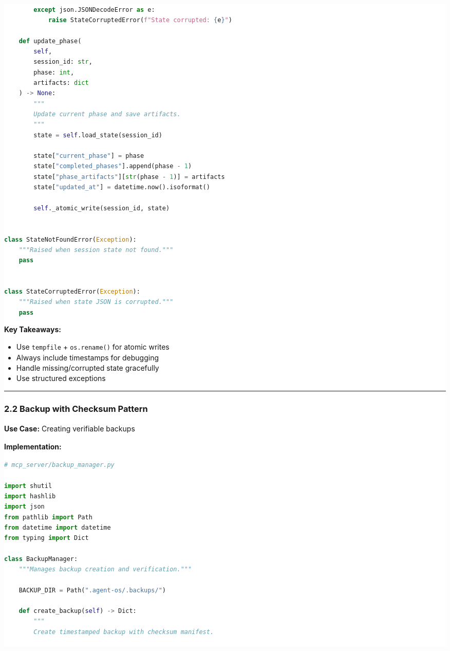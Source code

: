 ```python
        except json.JSONDecodeError as e:
            raise StateCorruptedError(f"State corrupted: {e}")
    
    def update_phase(
        self,
        session_id: str,
        phase: int,
        artifacts: dict
    ) -> None:
        """
        Update current phase and save artifacts.
        """
        state = self.load_state(session_id)
        
        state["current_phase"] = phase
        state["completed_phases"].append(phase - 1)
        state["phase_artifacts"][str(phase - 1)] = artifacts
        state["updated_at"] = datetime.now().isoformat()
        
        self._atomic_write(session_id, state)


class StateNotFoundError(Exception):
    """Raised when session state not found."""
    pass


class StateCorruptedError(Exception):
    """Raised when state JSON is corrupted."""
    pass
```

**Key Takeaways:**
- Use `tempfile` + `os.rename()` for atomic writes
- Always include timestamps for debugging
- Handle missing/corrupted state gracefully
- Use structured exceptions

---

### 2.2 Backup with Checksum Pattern

**Use Case:** Creating verifiable backups

**Implementation:**

```python
# mcp_server/backup_manager.py

import shutil
import hashlib
import json
from pathlib import Path
from datetime import datetime
from typing import Dict

class BackupManager:
    """Manages backup creation and verification."""
    
    BACKUP_DIR = Path(".agent-os/.backups/")
    
    def create_backup(self) -> Dict:
        """
        Create timestamped backup with checksum manifest.
        
```